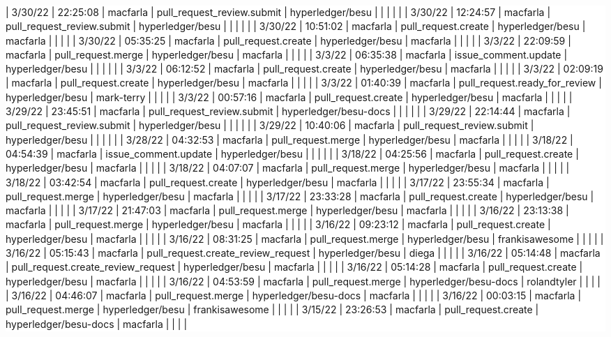| 3/30/22  | 22:25:08 | macfarla | pull_request_review.submit           | hyperledger/besu          |                    |           |                          |                          |
| 3/30/22  | 12:24:57 | macfarla | pull_request_review.submit           | hyperledger/besu          |                    |           |                          |                          |
| 3/30/22  | 10:51:02 | macfarla | pull_request.create                  | hyperledger/besu          | macfarla           |           |                          |                          |
| 3/30/22  | 05:35:25 | macfarla | pull_request.create                  | hyperledger/besu          | macfarla           |           |                          |                          |
| 3/3/22   | 22:09:59 | macfarla | pull_request.merge                   | hyperledger/besu          | macfarla           |           |                          |                          |
| 3/3/22   | 06:35:38 | macfarla | issue_comment.update                 | hyperledger/besu          |                    |           |                          |                          |
| 3/3/22   | 06:12:52 | macfarla | pull_request.create                  | hyperledger/besu          | macfarla           |           |                          |                          |
| 3/3/22   | 02:09:19 | macfarla | pull_request.create                  | hyperledger/besu          | macfarla           |           |                          |                          |
| 3/3/22   | 01:40:39 | macfarla | pull_request.ready_for_review        | hyperledger/besu          | mark-terry         |           |                          |                          |
| 3/3/22   | 00:57:16 | macfarla | pull_request.create                  | hyperledger/besu          | macfarla           |           |                          |                          |
| 3/29/22  | 23:45:51 | macfarla | pull_request_review.submit           | hyperledger/besu-docs     |                    |           |                          |                          |
| 3/29/22  | 22:14:44 | macfarla | pull_request_review.submit           | hyperledger/besu          |                    |           |                          |                          |
| 3/29/22  | 10:40:06 | macfarla | pull_request_review.submit           | hyperledger/besu          |                    |           |                          |                          |
| 3/28/22  | 04:32:53 | macfarla | pull_request.merge                   | hyperledger/besu          | macfarla           |           |                          |                          |
| 3/18/22  | 04:54:39 | macfarla | issue_comment.update                 | hyperledger/besu          |                    |           |                          |                          |
| 3/18/22  | 04:25:56 | macfarla | pull_request.create                  | hyperledger/besu          | macfarla           |           |                          |                          |
| 3/18/22  | 04:07:07 | macfarla | pull_request.merge                   | hyperledger/besu          | macfarla           |           |                          |                          |
| 3/18/22  | 03:42:54 | macfarla | pull_request.create                  | hyperledger/besu          | macfarla           |           |                          |                          |
| 3/17/22  | 23:55:34 | macfarla | pull_request.merge                   | hyperledger/besu          | macfarla           |           |                          |                          |
| 3/17/22  | 23:33:28 | macfarla | pull_request.create                  | hyperledger/besu          | macfarla           |           |                          |                          |
| 3/17/22  | 21:47:03 | macfarla | pull_request.merge                   | hyperledger/besu          | macfarla           |           |                          |                          |
| 3/16/22  | 23:13:38 | macfarla | pull_request.merge                   | hyperledger/besu          | macfarla           |           |                          |                          |
| 3/16/22  | 09:23:12 | macfarla | pull_request.create                  | hyperledger/besu          | macfarla           |           |                          |                          |
| 3/16/22  | 08:31:25 | macfarla | pull_request.merge                   | hyperledger/besu          | frankisawesome     |           |                          |                          |
| 3/16/22  | 05:15:43 | macfarla | pull_request.create_review_request   | hyperledger/besu          | diega              |           |                          |                          |
| 3/16/22  | 05:14:48 | macfarla | pull_request.create_review_request   | hyperledger/besu          | macfarla           |           |                          |                          |
| 3/16/22  | 05:14:28 | macfarla | pull_request.create                  | hyperledger/besu          | macfarla           |           |                          |                          |
| 3/16/22  | 04:53:59 | macfarla | pull_request.merge                   | hyperledger/besu-docs     | rolandtyler        |           |                          |                          |
| 3/16/22  | 04:46:07 | macfarla | pull_request.merge                   | hyperledger/besu-docs     | macfarla           |           |                          |                          |
| 3/16/22  | 00:03:15 | macfarla | pull_request.merge                   | hyperledger/besu          | frankisawesome     |           |                          |                          |
| 3/15/22  | 23:26:53 | macfarla | pull_request.create                  | hyperledger/besu-docs     | macfarla           |           |                          |                          |